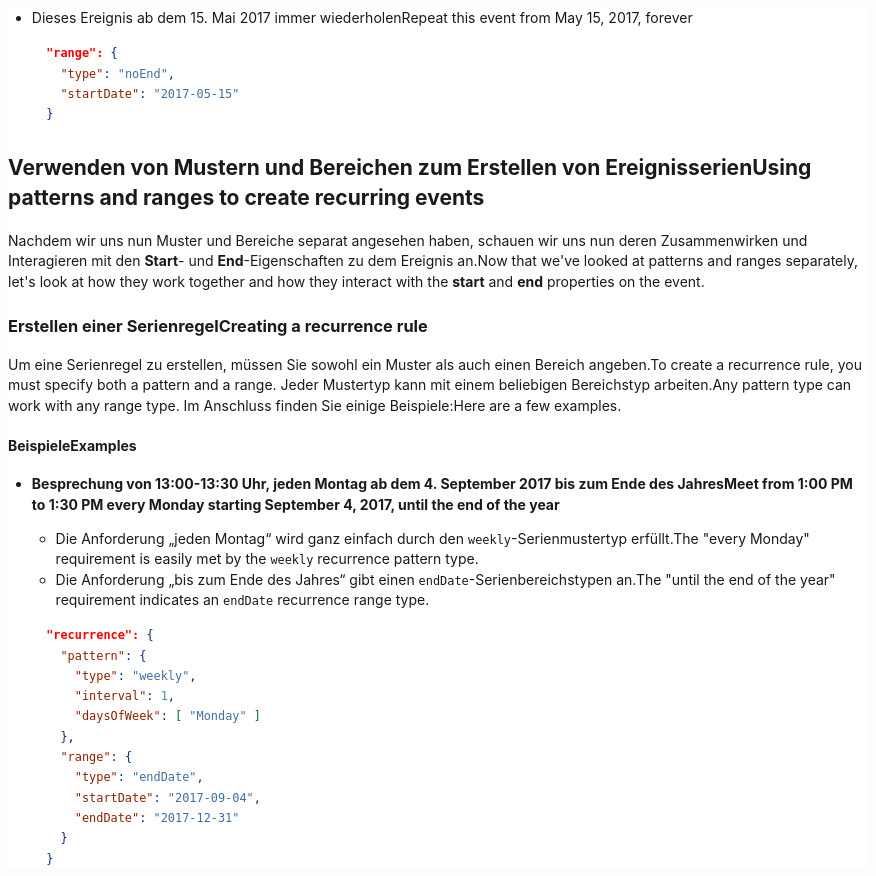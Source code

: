 - <span data-ttu-id="54e5c-323">Dieses Ereignis ab dem 15. Mai 2017 immer wiederholen</span><span class="sxs-lookup"><span data-stu-id="54e5c-323">Repeat this event from May 15, 2017, forever</span></span>

  ```json
    "range": {
      "type": "noEnd",
      "startDate": "2017-05-15"
    }
  ```

## <a name="using-patterns-and-ranges-to-create-recurring-events"></a><span data-ttu-id="54e5c-324">Verwenden von Mustern und Bereichen zum Erstellen von Ereignisserien</span><span class="sxs-lookup"><span data-stu-id="54e5c-324">Using patterns and ranges to create recurring events</span></span>

<span data-ttu-id="54e5c-325">Nachdem wir uns nun Muster und Bereiche separat angesehen haben, schauen wir uns nun deren Zusammenwirken und Interagieren mit den **Start**- und **End**-Eigenschaften zu dem Ereignis an.</span><span class="sxs-lookup"><span data-stu-id="54e5c-325">Now that we've looked at patterns and ranges separately, let's look at how they work together and how they interact with the **start** and **end** properties on the event.</span></span>

### <a name="creating-a-recurrence-rule"></a><span data-ttu-id="54e5c-326">Erstellen einer Serienregel</span><span class="sxs-lookup"><span data-stu-id="54e5c-326">Creating a recurrence rule</span></span>

<span data-ttu-id="54e5c-327">Um eine Serienregel zu erstellen, müssen Sie sowohl ein Muster als auch einen Bereich angeben.</span><span class="sxs-lookup"><span data-stu-id="54e5c-327">To create a recurrence rule, you must specify both a pattern and a range.</span></span> <span data-ttu-id="54e5c-328">Jeder Mustertyp kann mit einem beliebigen Bereichstyp arbeiten.</span><span class="sxs-lookup"><span data-stu-id="54e5c-328">Any pattern type can work with any range type.</span></span> <span data-ttu-id="54e5c-329">Im Anschluss finden Sie einige Beispiele:</span><span class="sxs-lookup"><span data-stu-id="54e5c-329">Here are a few examples.</span></span>

#### <a name="examples"></a><span data-ttu-id="54e5c-330">Beispiele</span><span class="sxs-lookup"><span data-stu-id="54e5c-330">Examples</span></span>

- <span data-ttu-id="54e5c-331">**Besprechung von 13:00-13:30 Uhr, jeden Montag ab dem 4. September 2017 bis zum Ende des Jahres**</span><span class="sxs-lookup"><span data-stu-id="54e5c-331">**Meet from 1:00 PM to 1:30 PM every Monday starting September 4, 2017, until the end of the year**</span></span>

  - <span data-ttu-id="54e5c-332">Die Anforderung „jeden Montag“ wird ganz einfach durch den `weekly`-Serienmustertyp erfüllt.</span><span class="sxs-lookup"><span data-stu-id="54e5c-332">The "every Monday" requirement is easily met by the `weekly` recurrence pattern type.</span></span>
  - <span data-ttu-id="54e5c-333">Die Anforderung „bis zum Ende des Jahres“ gibt einen `endDate`-Serienbereichstypen an.</span><span class="sxs-lookup"><span data-stu-id="54e5c-333">The "until the end of the year" requirement indicates an `endDate` recurrence range type.</span></span>

  ```json
    "recurrence": {
      "pattern": {
        "type": "weekly",
        "interval": 1,
        "daysOfWeek": [ "Monday" ]
      },
      "range": {
        "type": "endDate",
        "startDate": "2017-09-04",
        "endDate": "2017-12-31"
      }
    }
  ```
